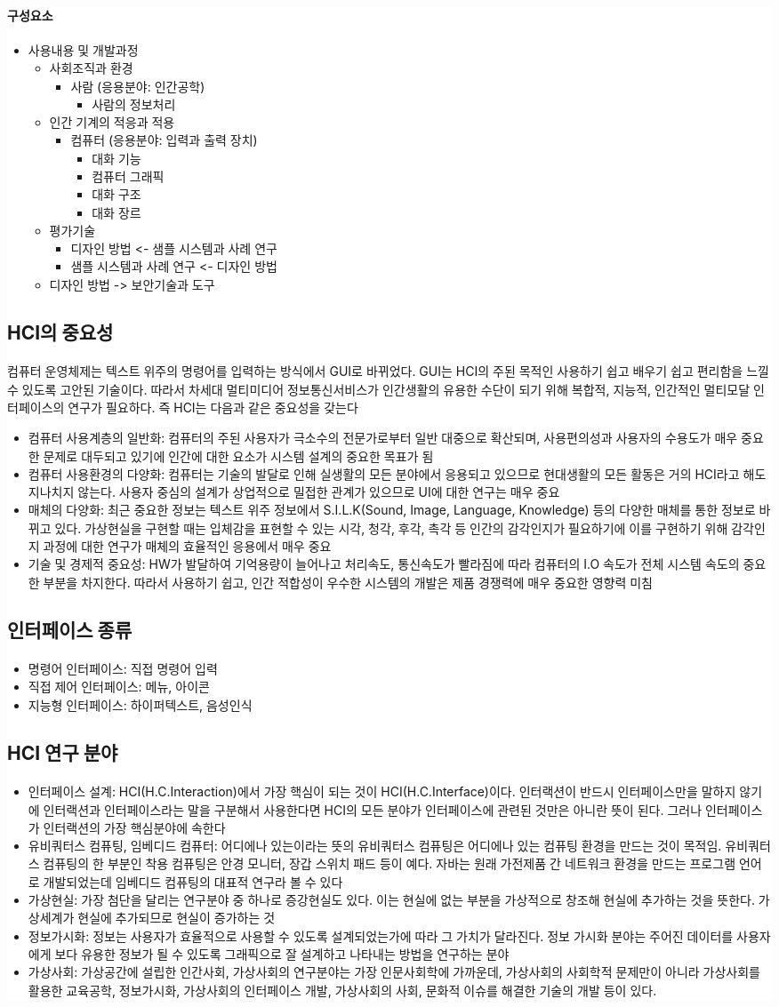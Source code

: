 #### 구성요소

- 사용내용 및 개발과정
  - 사회조직과 환경
    - 사람 (응용분야: 인간공학)
      - 사람의 정보처리
  - 인간 기계의 적응과 적용
    - 컴퓨터 (응용분야: 입력과 출력 장치)
      - 대화 기능
      - 컴퓨터 그래픽
      - 대화 구조
      - 대화 장르
  - 평가기술
    - 디자인 방법 <- 샘플 시스템과 사례 연구
    - 샘플 시스템과 사례 연구 <- 디자인 방법
  - 디자인 방법 -> 보안기술과 도구

## HCI의 중요성

컴퓨터 운영체제는 텍스트 위주의 명령어를 입력하는 방식에서 GUI로 바뀌었다. GUI는 HCI의 주된 목적인 사용하기 쉽고 배우기 쉽고 편리함을 느낄 수 있도록 고안된 기술이다. 따라서 차세대 멀티미디어 정보통신서비스가 인간생활의 유용한 수단이 되기 위해 복합적, 지능적, 인간적인 멀티모달 인터페이스의 연구가 필요하다. 즉 HCI는 다음과 같은 중요성을 갖는다

- 컴퓨터 사용계층의 일반화: 컴퓨터의 주된 사용자가 극소수의 전문가로부터 일반 대중으로 확산되며, 사용편의성과 사용자의 수용도가 매우 중요한 문제로 대두되고 있기에 인간에 대한 요소가 시스템 설계의 중요한 목표가 됨
- 컴퓨터 사용환경의 다양화: 컴퓨터는 기술의 발달로 인해 실생활의 모든 분야에서 응용되고 있으므로 현대생활의 모든 활동은 거의 HCI라고 해도 지나치지 않는다. 사용자 중심의 설계가 상업적으로 밀접한 관계가 있으므로 UI에 대한 연구는 매우 중요
- 매체의 다양화: 최근 중요한 정보는 텍스트 위주 정보에서 S.I.L.K(Sound, Image, Language, Knowledge) 등의 다양한 매체를 통한 정보로 바뀌고 있다. 가상현실을 구현할 때는 입체감을 표현할 수 있는 시각, 청각, 후각, 촉각 등 인간의 감각인지가 필요하기에 이를 구현하기 위해 감각인지 과정에 대한 연구가 매체의 효율적인 응용에서 매우 중요
- 기술 및 경제적 중요성: HW가 발달하여 기억용량이 늘어나고 처리속도, 통신속도가 빨라짐에 따라 컴퓨터의 I.O 속도가 전체 시스템 속도의 중요한 부분을 차지한다. 따라서 사용하기 쉽고, 인간 적합성이 우수한 시스템의 개발은 제품 경쟁력에 매우 중요한 영향력 미침

## 인터페이스 종류

- 명령어 인터페이스: 직접 명령어 입력
- 직접 제어 인터페이스: 메뉴, 아이콘
- 지능형 인터페이스: 하이퍼텍스트, 음성인식

## HCI 연구 분야

- 인터페이스 설계: HCI(H.C.Interaction)에서 가장 핵심이 되는 것이 HCI(H.C.Interface)이다. 인터랙션이 반드시 인터페이스만을 말하지 않기에 인터랙션과 인터페이스라는 말을 구분해서 사용한다면 HCI의 모든 분야가 인터페이스에 관련된 것만은 아니란 뜻이 된다. 그러나 인터페이스가 인터랙션의 가장 핵심분야에 속한다
- 유비쿼터스 컴퓨팅, 임베디드 컴퓨터: 어디에나 있는이라는 뜻의 유비쿼터스 컴퓨팅은 어디에나 있는 컴퓨팅 환경을 만드는 것이 목적임. 유비쿼터스 컴퓨팅의 한 부분인 착용 컴퓨팅은 안경 모니터, 장갑 스위치 패드 등이 예다. 자바는 원래 가전제품 간 네트워크 환경을 만드는 프로그램 언어로 개발되었는데 임베디드 컴퓨팅의 대표적 연구라 볼 수 있다
- 가상현실: 가장 첨단을 달리는 연구분야 중 하나로 증강현실도 있다. 이는 현실에 없는 부분을 가상적으로 창조해 현실에 추가하는 것을 뜻한다. 가상세계가 현실에 추가되므로 현실이 증가하는 것
- 정보가시화: 정보는 사용자가 효율적으로 사용할 수 있도록 설계되었는가에 따라 그 가치가 달라진다. 정보 가시화 분야는 주어진 데이터를 사용자에게 보다 유용한 정보가 될 수 있도록 그래픽으로 잘 설계하고 나타내는 방법을 연구하는 분야
- 가상사회: 가상공간에 설립한 인간사회, 가상사회의 연구분야는 가장 인문사회학에 가까운데, 가상사회의 사회학적 문제만이 아니라 가상사회를 활용한 교육공학, 정보가시화, 가상사회의 인터페이스 개발, 가상사회의 사회, 문화적 이슈를 해결한 기술의 개발 등이 있다.
